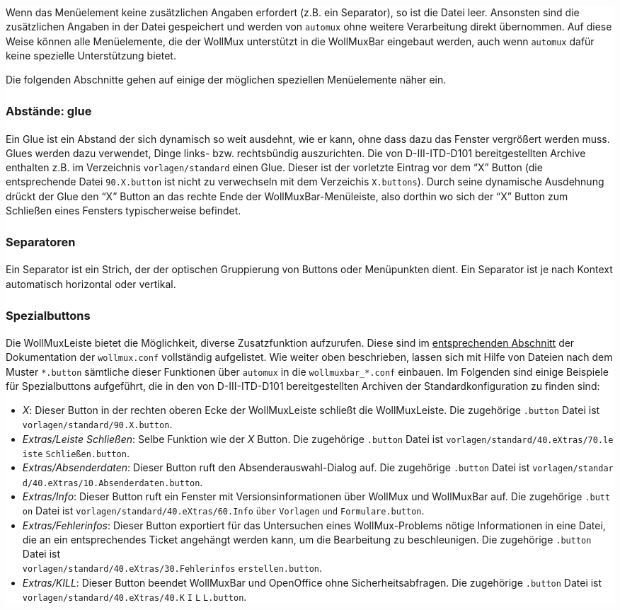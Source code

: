 Wenn das Menüelement keine zusätzlichen Angaben erfordert (z.B. ein
Separator), so ist die Datei leer. Ansonsten sind die zusätzlichen
Angaben in der Datei gespeichert und werden von `automux` ohne weitere
Verarbeitung direkt übernommen. Auf diese Weise können alle
Menüelemente, die der WollMux unterstützt in die WollMuxBar eingebaut
werden, auch wenn `automux` dafür keine spezielle Unterstützung bietet.

Die folgenden Abschnitte gehen auf einige der möglichen speziellen
Menüelemente näher ein.

### Abstände: glue

Ein Glue ist ein Abstand der sich dynamisch so weit ausdehnt, wie er
kann, ohne dass dazu das Fenster vergrößert werden muss. Glues werden
dazu verwendet, Dinge links- bzw. rechtsbündig auszurichten. Die von
D-III-ITD-D101 bereitgestellten Archive enthalten z.B. im Verzeichnis
`vorlagen/standard` einen Glue. Dieser ist der vorletzte Eintrag vor dem
“X” Button (die entsprechende Datei `90.X.button` ist nicht zu
verwechseln mit dem Verzeichis `X.buttons`). Durch seine dynamische
Ausdehnung drückt der Glue den “X” Button an das rechte Ende der
WollMuxBar-Menüleiste, also dorthin wo sich der “X” Button zum Schließen
eines Fensters typischerweise befindet.

### Separatoren

Ein Separator ist ein Strich, der der optischen Gruppierung von Buttons
oder Menüpunkten dient. Ein Separator ist je nach Kontext automatisch
horizontal oder vertikal.

### Spezialbuttons

Die WollMuxLeiste bietet die Möglichkeit, diverse Zusatzfunktion
aufzurufen. Diese sind im [entsprechenden Abschnitt](Konfigurationsdatei_wollmux.conf#Das_Attribut_ACTION)
der Dokumentation der `wollmux.conf` vollständig aufgelistet. Wie weiter
oben beschrieben, lassen sich mit Hilfe von Dateien nach dem Muster
`*.button` sämtliche dieser Funktionen über `automux` in die
`wollmuxbar_*.conf` einbauen. Im Folgenden sind einige Beispiele für
Spezialbuttons aufgeführt, die in den von D-III-ITD-D101
bereitgestellten Archiven der Standardkonfiguration zu finden sind:

- *X*: Dieser Button in der rechten oberen Ecke der WollMuxLeiste
    schließt die WollMuxLeiste. Die zugehörige `.button` Datei ist\
    `vorlagen/standard/90.X.button`.
- *Extras/Leiste Schließen*: Selbe Funktion wie der *X* Button. Die
    zugehörige `.button` Datei ist `vorlagen/standard/40.eXtras/70.leiste` `Schließen.button`.
- *Extras/Absenderdaten*: Dieser Button ruft den
    Absenderauswahl-Dialog auf. Die zugehörige `.button` Datei ist `vorlagen/standard/40.eXtras/10.Absenderdaten.button`.
- *Extras/Info*: Dieser Button ruft ein Fenster mit
    Versionsinformationen über WollMux und WollMuxBar auf. Die
    zugehörige `.button` Datei ist `vorlagen/standard/40.eXtras/60.Info` `über` `Vorlagen` `und`
    `Formulare.button`.
- *Extras/Fehlerinfos*: Dieser Button exportiert für das Untersuchen
    eines WollMux-Problems nötige Informationen in eine Datei, die an
    ein entsprechendes Ticket angehängt werden kann, um die Bearbeitung
    zu beschleunigen. Die zugehörige `.button` Datei ist\
    `vorlagen/standard/40.eXtras/30.Fehlerinfos` `erstellen.button`.
- *Extras/KILL*: Dieser Button beendet WollMuxBar und OpenOffice
    ohne Sicherheitsabfragen. Die zugehörige `.button` Datei ist\
    `vorlagen/standard/40.eXtras/40.K` `I` `L` `L.button`.
